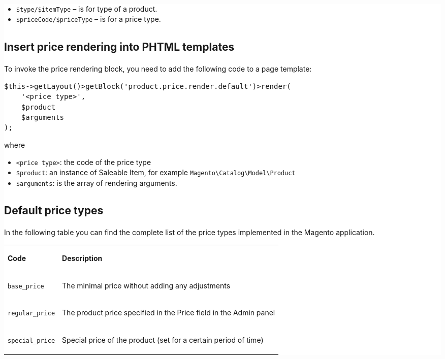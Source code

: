* `$type/$itemType` – is for type of a product.
* `$priceCode/$priceType` – is for a price type.


<h2 id="m2devgde-pricelib-ins">Insert price rendering into PHTML templates</h2>
To invoke the price rendering block, you need to add the following code to a page template:
<pre>
$this->getLayout()>getBlock('product.price.render.default')>render(
    '&lt;price type>',
    $product
    $arguments
);
</pre>

where

* `<price type>`: the code of the price type
* `$product`: an instance of Saleable Item, for example `Magento\Catalog\Model\Product`
* `$arguments`: is the array of rendering arguments. 

<h2 id="m2devgde-pricelib-def">Default price types</h2>
In the following table you can find the complete list of the price types implemented in the Magento application.

<table>
  <tbody>
    <tr>
      <td>
        <p>
          <strong>Code</strong>
        </p>
      </td>
      <td>
        <p>
          <strong>Description</strong>
        </p>
      </td>
    </tr>
    <tr>
      <td>
        <p>
          <code>base_price</code>
        </p>
      </td>
      <td>
        <p>The minimal price without adding any adjustments</p>
      </td>
    </tr>
    <tr>
      <td>
        <p>
          <code>regular_price</code>
        </p>
      </td>
      <td>
        <p>The product price specified in the Price field in the Admin panel</p>
      </td>
    </tr>
    <tr>
      <td>
        <p>
          <code>special_price</code>
        </p>
      </td>
      <td>
        <p>Special price of the product (set for a certain period of time)</p>